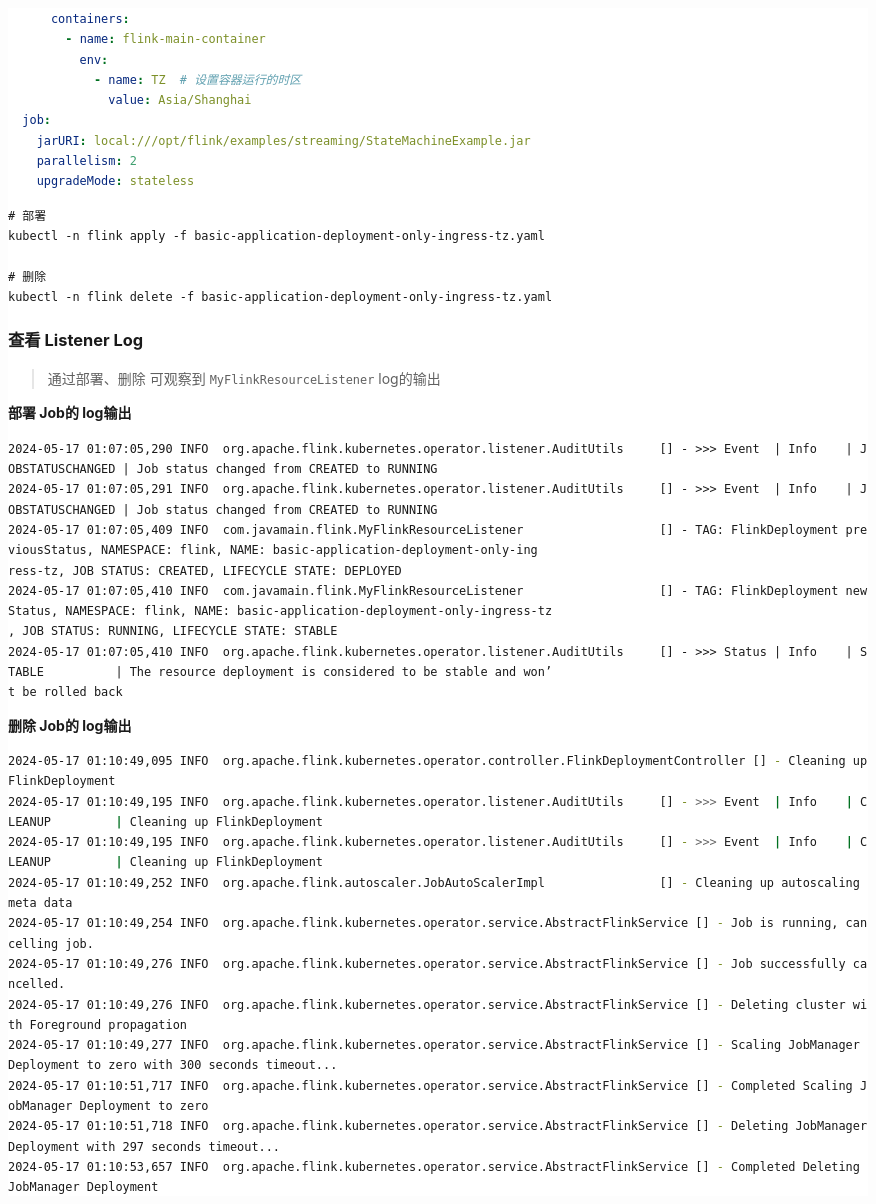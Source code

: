 ```yaml
      containers:
        - name: flink-main-container
          env:
            - name: TZ  # 设置容器运行的时区
              value: Asia/Shanghai
  job:
    jarURI: local:///opt/flink/examples/streaming/StateMachineExample.jar
    parallelism: 2
    upgradeMode: stateless
```

```shell
# 部署
kubectl -n flink apply -f basic-application-deployment-only-ingress-tz.yaml   

# 删除
kubectl -n flink delete -f basic-application-deployment-only-ingress-tz.yaml   
```


### 查看 Listener Log   
>通过部署、删除 可观察到 `MyFlinkResourceListener` log的输出    

**部署 Job的 log输出**
```shell
2024-05-17 01:07:05,290 INFO  org.apache.flink.kubernetes.operator.listener.AuditUtils     [] - >>> Event  | Info    | JOBSTATUSCHANGED | Job status changed from CREATED to RUNNING
2024-05-17 01:07:05,291 INFO  org.apache.flink.kubernetes.operator.listener.AuditUtils     [] - >>> Event  | Info    | JOBSTATUSCHANGED | Job status changed from CREATED to RUNNING
2024-05-17 01:07:05,409 INFO  com.javamain.flink.MyFlinkResourceListener                   [] - TAG: FlinkDeployment previousStatus, NAMESPACE: flink, NAME: basic-application-deployment-only-ing
ress-tz, JOB STATUS: CREATED, LIFECYCLE STATE: DEPLOYED
2024-05-17 01:07:05,410 INFO  com.javamain.flink.MyFlinkResourceListener                   [] - TAG: FlinkDeployment newStatus, NAMESPACE: flink, NAME: basic-application-deployment-only-ingress-tz
, JOB STATUS: RUNNING, LIFECYCLE STATE: STABLE
2024-05-17 01:07:05,410 INFO  org.apache.flink.kubernetes.operator.listener.AuditUtils     [] - >>> Status | Info    | STABLE          | The resource deployment is considered to be stable and won’
t be rolled back
```

**删除 Job的 log输出**  
```bash
2024-05-17 01:10:49,095 INFO  org.apache.flink.kubernetes.operator.controller.FlinkDeploymentController [] - Cleaning up FlinkDeployment
2024-05-17 01:10:49,195 INFO  org.apache.flink.kubernetes.operator.listener.AuditUtils     [] - >>> Event  | Info    | CLEANUP         | Cleaning up FlinkDeployment
2024-05-17 01:10:49,195 INFO  org.apache.flink.kubernetes.operator.listener.AuditUtils     [] - >>> Event  | Info    | CLEANUP         | Cleaning up FlinkDeployment
2024-05-17 01:10:49,252 INFO  org.apache.flink.autoscaler.JobAutoScalerImpl                [] - Cleaning up autoscaling meta data
2024-05-17 01:10:49,254 INFO  org.apache.flink.kubernetes.operator.service.AbstractFlinkService [] - Job is running, cancelling job.
2024-05-17 01:10:49,276 INFO  org.apache.flink.kubernetes.operator.service.AbstractFlinkService [] - Job successfully cancelled.
2024-05-17 01:10:49,276 INFO  org.apache.flink.kubernetes.operator.service.AbstractFlinkService [] - Deleting cluster with Foreground propagation
2024-05-17 01:10:49,277 INFO  org.apache.flink.kubernetes.operator.service.AbstractFlinkService [] - Scaling JobManager Deployment to zero with 300 seconds timeout...
2024-05-17 01:10:51,717 INFO  org.apache.flink.kubernetes.operator.service.AbstractFlinkService [] - Completed Scaling JobManager Deployment to zero
2024-05-17 01:10:51,718 INFO  org.apache.flink.kubernetes.operator.service.AbstractFlinkService [] - Deleting JobManager Deployment with 297 seconds timeout...
2024-05-17 01:10:53,657 INFO  org.apache.flink.kubernetes.operator.service.AbstractFlinkService [] - Completed Deleting JobManager Deployment
```
